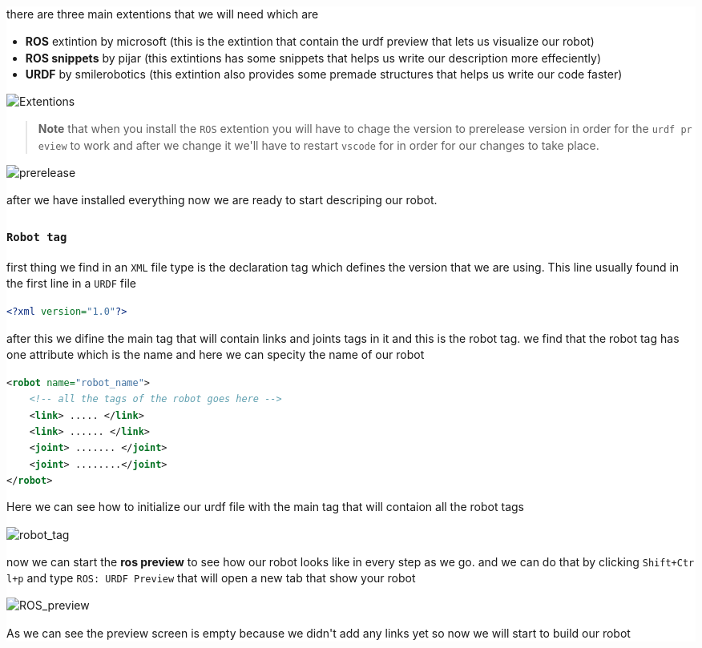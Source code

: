 there are three main extentions that we will need which are

* **ROS** extintion by microsoft  (this is the extintion that contain the urdf preview that lets us visualize our robot)
* **ROS snippets** by pijar          (this extintions has some snippets that helps us write our description more effeciently)
* **URDF** by smilerobotics         (this extintion also provides some premade structures that helps us write our code faster)

![Extentions](https://github.com/user-attachments/assets/f14191f6-c231-4d4f-bd19-4c46092eeb38)

> **Note** that when you install the `ROS` extention you will have to chage the version to prerelease version in order for the `urdf preview` to work and after we change it we'll have to restart `vscode` for in order for our changes to take place.

![prerelease](https://github.com/user-attachments/assets/7e37cbc9-a2a5-4c9c-81bc-5414dce869ec)

after we have installed everything now we are ready to start descriping our robot.

### `Robot tag`

first thing we find in an `XML` file type is the declaration tag which defines the version that we are using. This line usually found in the first line in a `URDF` file

```xml
<?xml version="1.0"?>
```

after this we difine the main tag that will contain links and joints tags in it and this is the robot tag. we find that the robot tag has one attribute which is the name and here we can specity the name of our robot

```xml
<robot name="robot_name">
    <!-- all the tags of the robot goes here -->
    <link> ..... </link>
    <link> ...... </link>
    <joint> ....... </joint>
    <joint> ........</joint>
</robot>
```

Here we can see how to initialize our urdf file with the main tag that will contaion all the robot tags

![robot_tag](https://github.com/user-attachments/assets/a5b2a17c-d402-4656-b567-297dab6095a9)

now we can start the **ros preview** to see how our robot looks like in every step as we go. and we can do that by clicking  `Shift+Ctrl+p` and type `ROS: URDF Preview` that will open a new tab that show your robot

![ROS_preview](https://github.com/user-attachments/assets/93e38b8f-5d30-4f98-860e-7d38a6191ed5)

As we can see the preview screen is empty because we didn't add any links yet so now we will start to build our robot
